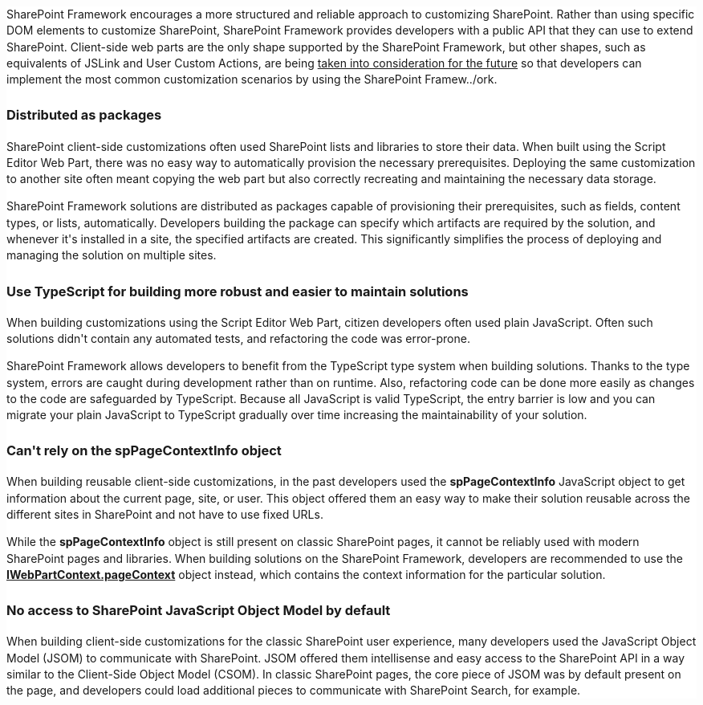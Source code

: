 SharePoint Framework encourages a more structured and reliable approach to customizing SharePoint. Rather than using specific DOM elements to customize SharePoint, SharePoint Framework provides developers with a public API that they can use to extend SharePoint. Client-side web parts are the only shape supported by the SharePoint Framework, but other shapes, such as equivalents of JSLink and User Custom Actions, are being [taken into consideration for the future](../../roadmap.md) so that developers can implement the most common customization scenarios by using the SharePoint Framew../ork.

### Distributed as packages

SharePoint client-side customizations often used SharePoint lists and libraries to store their data. When built using the Script Editor Web Part, there was no easy way to automatically provision the necessary prerequisites. Deploying the same customization to another site often meant copying the web part but also correctly recreating and maintaining the necessary data storage.

SharePoint Framework solutions are distributed as packages capable of provisioning their prerequisites, such as fields, content types, or lists, automatically. Developers building the package can specify which artifacts are required by the solution, and whenever it's installed in a site, the specified artifacts are created. This significantly simplifies the process of deploying and managing the solution on multiple sites.

### Use TypeScript for building more robust and easier to maintain solutions

When building customizations using the Script Editor Web Part, citizen developers often used plain JavaScript. Often such solutions didn't contain any automated tests, and refactoring the code was error-prone.

SharePoint Framework allows developers to benefit from the TypeScript type system when building solutions. Thanks to the type system, errors are caught during development rather than on runtime. Also, refactoring code can be done more easily as changes to the code are safeguarded by TypeScript. Because all JavaScript is valid TypeScript, the entry barrier is low and you can migrate your plain JavaScript to TypeScript gradually over time increasing the maintainability of your solution.

### Can't rely on the spPageContextInfo object

When building reusable client-side customizations, in the past developers used the **spPageContextInfo** JavaScript object to get information about the current page, site, or user. This object offered them an easy way to make their solution reusable across the different sites in SharePoint and not have to use fixed URLs.

While the **spPageContextInfo** object is still present on classic SharePoint pages, it cannot be reliably used with modern SharePoint pages and libraries. When building solutions on the SharePoint Framework, developers are recommended to use the **[IWebPartContext.pageContext](https://dev.office.com/sharepoint/reference/spfx/sp-webpart-base/iwebpartcontext)** object instead, which contains the context information for the particular solution.

### No access to SharePoint JavaScript Object Model by default

When building client-side customizations for the classic SharePoint user experience, many developers used the JavaScript Object Model (JSOM) to communicate with SharePoint. JSOM offered them intellisense and easy access to the SharePoint API in a way similar to the Client-Side Object Model (CSOM). In classic SharePoint pages, the core piece of JSOM was by default present on the page, and developers could load additional pieces to communicate with SharePoint Search, for example.

